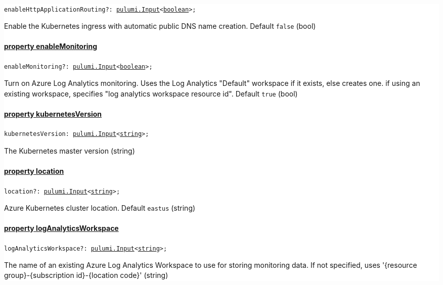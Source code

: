 <pre class="highlight"><code><span class='kd'></span>enableHttpApplicationRouting?: <a href='/docs/reference/pkg/nodejs/pulumi/pulumi/#Input'>pulumi.Input</a>&lt;<span class='kd'><a href='https://developer.mozilla.org/en-US/docs/Web/JavaScript/Reference/Global_Objects/Boolean'>boolean</a></span>&gt;;</code></pre>

Enable the Kubernetes ingress with automatic public DNS name creation. Default `false` (bool)

<h4 class="pdoc-member-header" id="ClusterAksConfig-enableMonitoring">
<a class="pdoc-child-name" href="https://github.com/pulumi/pulumi-rancher2/blob/8d8a62ede0219bbed1edb6bdb2938527b62a667d/sdk/nodejs/types/input.ts#L149">property <b>enableMonitoring</b></a>
</h4>

<pre class="highlight"><code><span class='kd'></span>enableMonitoring?: <a href='/docs/reference/pkg/nodejs/pulumi/pulumi/#Input'>pulumi.Input</a>&lt;<span class='kd'><a href='https://developer.mozilla.org/en-US/docs/Web/JavaScript/Reference/Global_Objects/Boolean'>boolean</a></span>&gt;;</code></pre>

Turn on Azure Log Analytics monitoring. Uses the Log Analytics \"Default\" workspace if it exists, else creates one. if using an existing workspace, specifies \"log analytics workspace resource id\". Default `true` (bool)

<h4 class="pdoc-member-header" id="ClusterAksConfig-kubernetesVersion">
<a class="pdoc-child-name" href="https://github.com/pulumi/pulumi-rancher2/blob/8d8a62ede0219bbed1edb6bdb2938527b62a667d/sdk/nodejs/types/input.ts#L153">property <b>kubernetesVersion</b></a>
</h4>

<pre class="highlight"><code><span class='kd'></span>kubernetesVersion: <a href='/docs/reference/pkg/nodejs/pulumi/pulumi/#Input'>pulumi.Input</a>&lt;<span class='kd'><a href='https://developer.mozilla.org/en-US/docs/Web/JavaScript/Reference/Global_Objects/String'>string</a></span>&gt;;</code></pre>

The Kubernetes master version (string)

<h4 class="pdoc-member-header" id="ClusterAksConfig-location">
<a class="pdoc-child-name" href="https://github.com/pulumi/pulumi-rancher2/blob/8d8a62ede0219bbed1edb6bdb2938527b62a667d/sdk/nodejs/types/input.ts#L157">property <b>location</b></a>
</h4>

<pre class="highlight"><code><span class='kd'></span>location?: <a href='/docs/reference/pkg/nodejs/pulumi/pulumi/#Input'>pulumi.Input</a>&lt;<span class='kd'><a href='https://developer.mozilla.org/en-US/docs/Web/JavaScript/Reference/Global_Objects/String'>string</a></span>&gt;;</code></pre>

Azure Kubernetes cluster location. Default `eastus` (string)

<h4 class="pdoc-member-header" id="ClusterAksConfig-logAnalyticsWorkspace">
<a class="pdoc-child-name" href="https://github.com/pulumi/pulumi-rancher2/blob/8d8a62ede0219bbed1edb6bdb2938527b62a667d/sdk/nodejs/types/input.ts#L161">property <b>logAnalyticsWorkspace</b></a>
</h4>

<pre class="highlight"><code><span class='kd'></span>logAnalyticsWorkspace?: <a href='/docs/reference/pkg/nodejs/pulumi/pulumi/#Input'>pulumi.Input</a>&lt;<span class='kd'><a href='https://developer.mozilla.org/en-US/docs/Web/JavaScript/Reference/Global_Objects/String'>string</a></span>&gt;;</code></pre>

The name of an existing Azure Log Analytics Workspace to use for storing monitoring data. If not specified, uses '{resource group}-{subscription id}-{location code}' (string)
